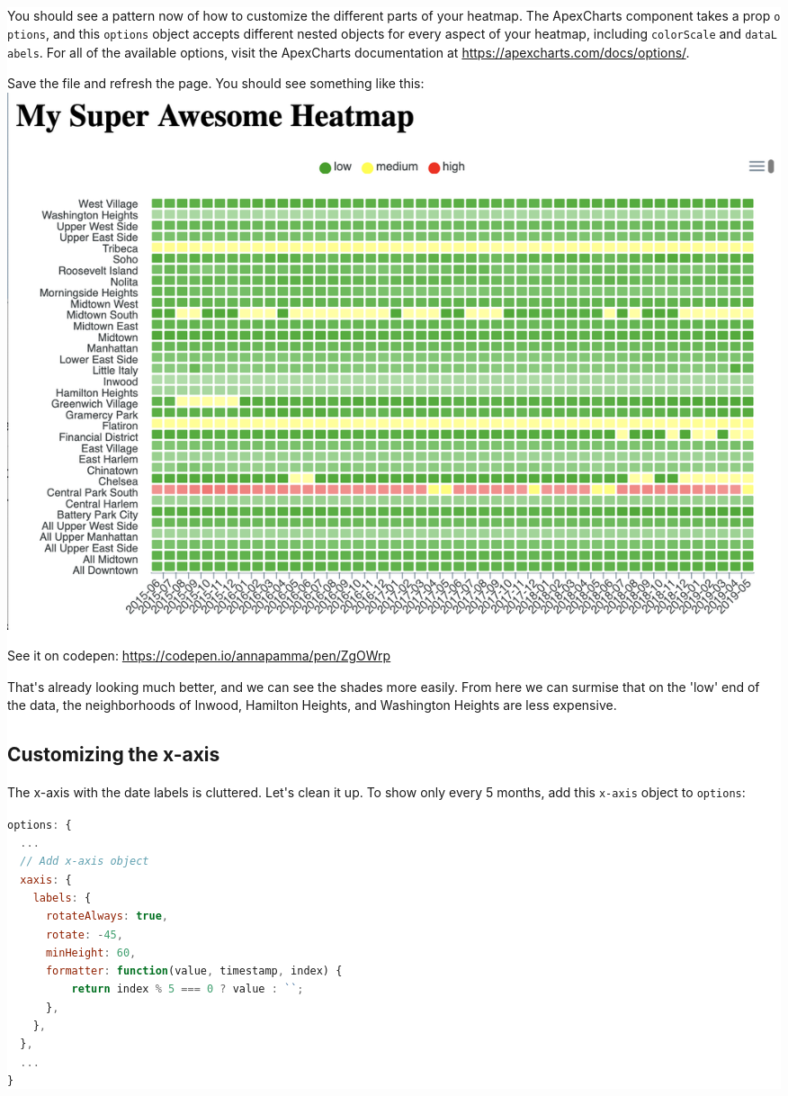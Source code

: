 You should see a pattern now of how to customize the different parts of your heatmap. The ApexCharts component takes a prop `options`, and this `options` object accepts different nested objects for every aspect of your heatmap, including `colorScale` and `dataLabels`. For all of the available options, visit the ApexCharts documentation at https://apexcharts.com/docs/options/.

Save the file and refresh the page. You should see something like this:
![Webpage with white background and "My Super Awesome Heatmap" in black letters and a heatmap. All tracks with values from 500 to 1999 are colored in a green gradient, from 2000 to 3999 in yellow, and from 4000 to 8000 in a red gradient."](images/step-10.png)

See it on codepen: https://codepen.io/annapamma/pen/ZgOWrp

That's already looking much better, and we can see the shades more easily. From here we can surmise that on the 'low' end of the data, the neighborhoods of Inwood, Hamilton Heights, and Washington Heights are less expensive.

## Customizing the x-axis
The x-axis with the date labels is cluttered. Let's clean it up. To show only every 5 months, add this `x-axis` object to `options`:

```js
options: {
  ...
  // Add x-axis object
  xaxis: {
    labels: {
      rotateAlways: true,
      rotate: -45,
      minHeight: 60,
      formatter: function(value, timestamp, index) {
          return index % 5 === 0 ? value : ``;
      },
    },
  },
  ...
}
```